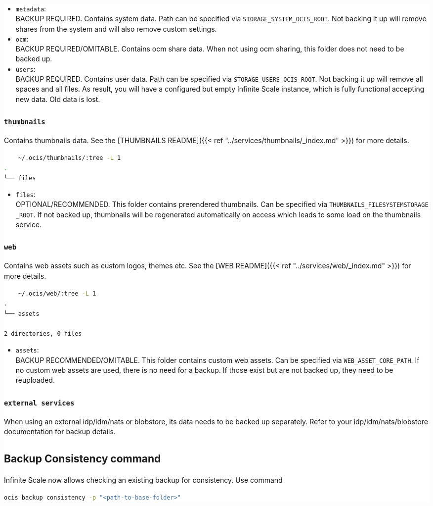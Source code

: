 * `metadata`:\
BACKUP REQUIRED. Contains system data. Path can be specified via `STORAGE_SYSTEM_OCIS_ROOT`. Not backing it up will remove shares from the system and will also remove custom settings.
* `ocm`:\
BACKUP REQUIRED/OMITABLE. Contains ocm share data. When not using ocm sharing, this folder does not need to be backed up.
* `users`:\
BACKUP REQUIRED. Contains user data. Path can be specified via `STORAGE_USERS_OCIS_ROOT`. Not backing it up will remove all spaces and all files. As result, you will have a configured but empty Infinite Scale instance, which is fully functional accepting new data. Old data is lost.

### `thumbnails`

Contains thumbnails data. See the [THUMBNAILS README]({{< ref "../services/thumbnails/_index.md" >}}) for more details.

```bash
    ~/.ocis/thumbnails/:tree -L 1
.
└── files
```

* `files`:\
OPTIONAL/RECOMMENDED. This folder contains prerendered thumbnails. Can be specified via `THUMBNAILS_FILESYSTEMSTORAGE_ROOT`. If not backed up, thumbnails will be regenerated automatically on access which leads to some load on the thumbnails service.

### `web`

Contains web assets such as custom logos, themes etc. See the [WEB README]({{< ref "../services/web/_index.md" >}}) for more details.

```bash
    ~/.ocis/web/:tree -L 1
.
└── assets

2 directories, 0 files
```

* `assets`:\
BACKUP RECOMMENDED/OMITABLE. This folder contains custom web assets. Can be specified via `WEB_ASSET_CORE_PATH`. If no custom web assets are used, there is no need for a backup. If those exist but are not backed up, they need to be reuploaded.

### `external services`

When using an external idp/idm/nats or blobstore, its data needs to be backed up separately. Refer to your idp/idm/nats/blobstore documentation for backup details.

## Backup Consistency command

Infinite Scale now allows checking an existing backup for consistency. Use command
```bash
ocis backup consistency -p "<path-to-base-folder>"
```
